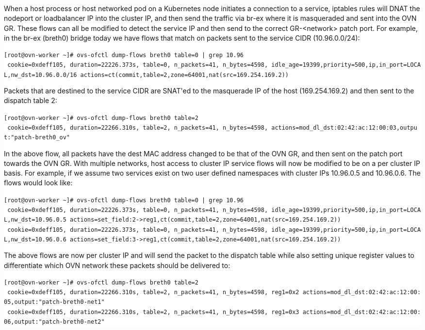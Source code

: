When a host process or host networked pod on a Kubernetes node initiates a connection to a service, iptables rules will
DNAT the nodeport or loadbalancer IP into the cluster IP, and then send the traffic via br-ex where it is masqueraded
and sent into the OVN GR. These flows can all be modified to detect the service IP and then send to the correct
GR-&lt;network> patch port. For example, in the br-ex (breth0) bridge today we have flows that match on packets sent
to the service CIDR (10.96.0.0/24):

```
[root@ovn-worker ~]# ovs-ofctl dump-flows breth0 table=0 | grep 10.96
 cookie=0xdeff105, duration=22226.373s, table=0, n_packets=41, n_bytes=4598, idle_age=19399,priority=500,ip,in_port=LOCAL,nw_dst=10.96.0.0/16 actions=ct(commit,table=2,zone=64001,nat(src=169.254.169.2))
```

Packets that are destined to the service CIDR are SNAT'ed to the masquerade IP of the host (169.254.169.2) and then
sent to the dispatch table 2:

```
[root@ovn-worker ~]# ovs-ofctl dump-flows breth0 table=2
 cookie=0xdeff105, duration=22266.310s, table=2, n_packets=41, n_bytes=4598, actions=mod_dl_dst:02:42:ac:12:00:03,output:"patch-breth0_ov"
```

In the above flow, all packets have the dest MAC address changed to be that of the OVN GR, and then sent on the patch port
towards the OVN GR. With multiple networks, host access to cluster IP service flows will now be modified to be on a per
cluster IP basis. For example, if we assume two services exist on two user defined namespaces with cluster IPs 10.96.0.5
and 10.96.0.6. The flows would look like:

```
[root@ovn-worker ~]# ovs-ofctl dump-flows breth0 table=0 | grep 10.96
 cookie=0xdeff105, duration=22226.373s, table=0, n_packets=41, n_bytes=4598, idle_age=19399,priority=500,ip,in_port=LOCAL,nw_dst=10.96.0.5 actions=set_field:2->reg1,ct(commit,table=2,zone=64001,nat(src=169.254.169.2))
 cookie=0xdeff105, duration=22226.373s, table=0, n_packets=41, n_bytes=4598, idle_age=19399,priority=500,ip,in_port=LOCAL,nw_dst=10.96.0.6 actions=set_field:3->reg1,ct(commit,table=2,zone=64001,nat(src=169.254.169.2))
```

The above flows are now per cluster IP and will send the packet to the dispatch table while also setting unique register
values to differentiate which OVN network these packets should be delivered to:

```
[root@ovn-worker ~]# ovs-ofctl dump-flows breth0 table=2
 cookie=0xdeff105, duration=22266.310s, table=2, n_packets=41, n_bytes=4598, reg1=0x2 actions=mod_dl_dst:02:42:ac:12:00:05,output:"patch-breth0-net1"
 cookie=0xdeff105, duration=22266.310s, table=2, n_packets=41, n_bytes=4598, reg1=0x3 actions=mod_dl_dst:02:42:ac:12:00:06,output:"patch-breth0-net2"
```
